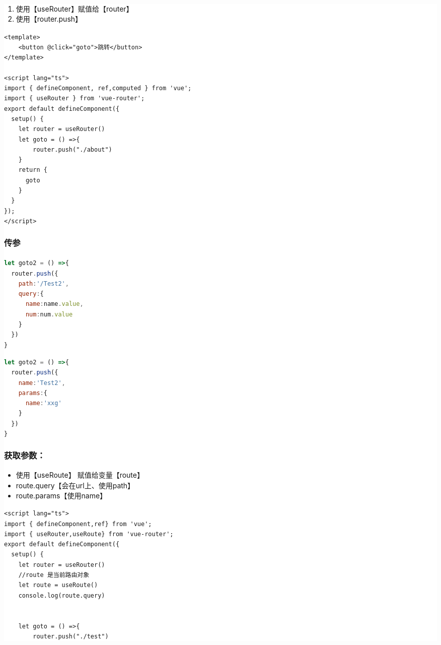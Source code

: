 1. 使用【useRouter】赋值给【router】
1. 使用【router.push】
```vue
<template>
    <button @click="goto">跳转</button>
</template>

<script lang="ts">
import { defineComponent, ref,computed } from 'vue';
import { useRouter } from 'vue-router';
export default defineComponent({
  setup() {
    let router = useRouter()
    let goto = () =>{
        router.push("./about")
    }
    return {
      goto
    }
  }
});
</script>
```
### 传参
```javascript
let goto2 = () =>{
  router.push({
    path:'/Test2',
    query:{
      name:name.value,
      num:num.value
    }
  })
}
```
```javascript
let goto2 = () =>{
  router.push({
    name:'Test2',
    params:{
      name:'xxg'
    }
  })
}
```
### 获取参数：

- 使用【useRoute】 赋值给变量【route】
- route.query【会在url上、使用path】
- route.params【使用name】
```vue
<script lang="ts">
import { defineComponent,ref} from 'vue';
import { useRouter,useRoute} from 'vue-router';
export default defineComponent({
  setup() {
    let router = useRouter()
    //route 是当前路由对象
    let route = useRoute()
    console.log(route.query)


    let goto = () =>{
        router.push("./test")
```